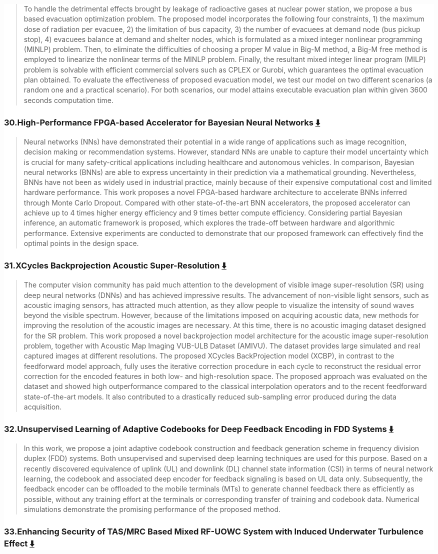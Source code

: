 >  To handle the detrimental effects brought by leakage of radioactive gases at nuclear power station, we propose a bus based evacuation optimization problem. The proposed model incorporates the following four constraints, 1) the maximum dose of radiation per evacuee, 2) the limitation of bus capacity, 3) the number of evacuees at demand node (bus pickup stop), 4) evacuees balance at demand and shelter nodes, which is formulated as a mixed integer nonlinear programming (MINLP) problem. Then, to eliminate the difficulties of choosing a proper M value in Big-M method, a Big-M free method is employed to linearize the nonlinear terms of the MINLP problem. Finally, the resultant mixed integer linear program (MILP) problem is solvable with efficient commercial solvers such as CPLEX or Gurobi, which guarantees the optimal evacuation plan obtained. To evaluate the effectiveness of proposed evacuation model, we test our model on two different scenarios (a random one and a practical scenario). For both scenarios, our model attains executable evacuation plan within given 3600 seconds computation time.      
### 30.High-Performance FPGA-based Accelerator for Bayesian Neural Networks  [ :arrow_down: ](https://arxiv.org/pdf/2105.09163.pdf)
>  Neural networks (NNs) have demonstrated their potential in a wide range of applications such as image recognition, decision making or recommendation systems. However, standard NNs are unable to capture their model uncertainty which is crucial for many safety-critical applications including healthcare and autonomous vehicles. In comparison, Bayesian neural networks (BNNs) are able to express uncertainty in their prediction via a mathematical grounding. Nevertheless, BNNs have not been as widely used in industrial practice, mainly because of their expensive computational cost and limited hardware performance. This work proposes a novel FPGA-based hardware architecture to accelerate BNNs inferred through Monte Carlo Dropout. Compared with other state-of-the-art BNN accelerators, the proposed accelerator can achieve up to 4 times higher energy efficiency and 9 times better compute efficiency. Considering partial Bayesian inference, an automatic framework is proposed, which explores the trade-off between hardware and algorithmic performance. Extensive experiments are conducted to demonstrate that our proposed framework can effectively find the optimal points in the design space.      
### 31.XCycles Backprojection Acoustic Super-Resolution  [ :arrow_down: ](https://arxiv.org/pdf/2105.09128.pdf)
>  The computer vision community has paid much attention to the development of visible image super-resolution (SR) using deep neural networks (DNNs) and has achieved impressive results. The advancement of non-visible light sensors, such as acoustic imaging sensors, has attracted much attention, as they allow people to visualize the intensity of sound waves beyond the visible spectrum. However, because of the limitations imposed on acquiring acoustic data, new methods for improving the resolution of the acoustic images are necessary. At this time, there is no acoustic imaging dataset designed for the SR problem. This work proposed a novel backprojection model architecture for the acoustic image super-resolution problem, together with Acoustic Map Imaging VUB-ULB Dataset (AMIVU). The dataset provides large simulated and real captured images at different resolutions. The proposed XCycles BackProjection model (XCBP), in contrast to the feedforward model approach, fully uses the iterative correction procedure in each cycle to reconstruct the residual error correction for the encoded features in both low- and high-resolution space. The proposed approach was evaluated on the dataset and showed high outperformance compared to the classical interpolation operators and to the recent feedforward state-of-the-art models. It also contributed to a drastically reduced sub-sampling error produced during the data acquisition.      
### 32.Unsupervised Learning of Adaptive Codebooks for Deep Feedback Encoding in FDD Systems  [ :arrow_down: ](https://arxiv.org/pdf/2105.09125.pdf)
>  In this work, we propose a joint adaptive codebook construction and feedback generation scheme in frequency division duplex (FDD) systems. Both unsupervised and supervised deep learning techniques are used for this purpose. Based on a recently discovered equivalence of uplink (UL) and downlink (DL) channel state information (CSI) in terms of neural network learning, the codebook and associated deep encoder for feedback signaling is based on UL data only. Subsequently, the feedback encoder can be offloaded to the mobile terminals (MTs) to generate channel feedback there as efficiently as possible, without any training effort at the terminals or corresponding transfer of training and codebook data. Numerical simulations demonstrate the promising performance of the proposed method.      
### 33.Enhancing Security of TAS/MRC Based Mixed RF-UOWC System with Induced Underwater Turbulence Effect  [ :arrow_down: ](https://arxiv.org/pdf/2105.09088.pdf)